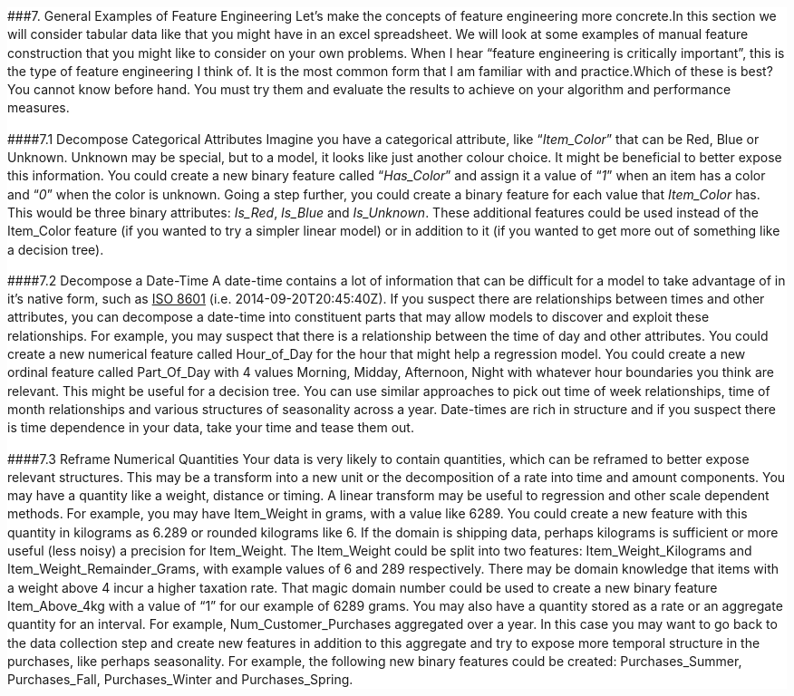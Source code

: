###7. General Examples of Feature Engineering
Let’s make the concepts of feature engineering more concrete.In this section we will consider tabular data like that you might have in an excel spreadsheet. We will look at some examples of manual feature construction that you might like to consider on your own problems.
When I hear “feature engineering is critically important”, this is the type of feature engineering I think of. It is the most common form that I am familiar with and practice.Which of these is best? You cannot know before hand. You must try them and evaluate the results to achieve on your algorithm and performance measures.

<a name="7.1 Decompose Categorical Attributes"/>

####7.1 Decompose Categorical Attributes
Imagine you have a categorical attribute, like “*Item_Color*” that can be Red, Blue or Unknown.
Unknown may be special, but to a model, it looks like just another colour choice. It might be beneficial to better expose this information.
You could create a new binary feature called “*Has_Color*” and assign it a value of “*1*” when an item has a color and “*0*” when the color is unknown.
Going a step further, you could create a binary feature for each value that *Item_Color* has. This would be three binary attributes: *Is_Red*, *Is_Blue* and *Is_Unknown*.
These additional features could be used instead of the Item_Color feature (if you wanted to try a simpler linear model) or in addition to it (if you wanted to get more out of something like a decision tree).

<a name="7.2 Decompose a Date-Time"/>

####7.2 Decompose a Date-Time
A date-time contains a lot of information that can be difficult for a model to take advantage of in it’s native form, such as [ISO 8601](http://en.wikipedia.org/wiki/ISO_8601) (i.e. 2014-09-20T20:45:40Z).
If you suspect there are relationships between times and other attributes, you can decompose a date-time into constituent parts that may allow models to discover and exploit these relationships.
For example, you may suspect that there is a relationship between the time of day and other attributes.
You could create a new numerical feature called Hour_of_Day for the hour that might help a regression model.
You could create a new ordinal feature called Part_Of_Day with 4 values Morning, Midday, Afternoon, Night with whatever hour boundaries you think are relevant. This might be useful for a decision tree.
You can use similar approaches to pick out time of week relationships, time of month relationships and various structures of seasonality across a year.
Date-times are rich in structure and if you suspect there is time dependence in your data, take your time and tease them out.

<a name="7.3 Reframe Numerical Quantities"/>

####7.3 Reframe Numerical Quantities
Your data is very likely to contain quantities, which can be reframed to better expose relevant structures. This may be a transform into a new unit or the decomposition of a rate into time and amount components.
You may have a quantity like a weight, distance or timing. A linear transform may be useful to regression and other scale dependent methods.
For example, you may have Item_Weight in grams, with a value like 6289. You could create a new feature with this quantity in kilograms as 6.289 or rounded kilograms like 6. If the domain is shipping data, perhaps kilograms is sufficient or more useful (less noisy) a precision for Item_Weight.
The Item_Weight could be split into two features: Item_Weight_Kilograms and Item_Weight_Remainder_Grams, with example values of 6 and 289 respectively.
There may be domain knowledge that items with a weight above 4 incur a higher taxation rate. That magic domain number could be used to create a new binary feature Item_Above_4kg with a value of “1” for our example of 6289 grams.
You may also have a quantity stored as a rate or an aggregate quantity for an interval. For example, Num_Customer_Purchases aggregated over a year.
In this case you may want to go back to the data collection step and create new features in addition to this aggregate and try to expose more temporal structure in the purchases, like perhaps seasonality. For example, the following new binary features could be created: Purchases_Summer, Purchases_Fall, Purchases_Winter and Purchases_Spring.
